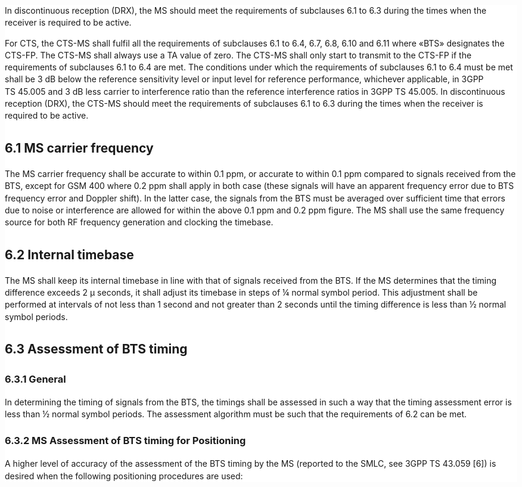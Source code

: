 In discontinuous reception (DRX), the MS should meet the requirements of
subclauses 6.1 to 6.3 during the times when the receiver is required to
be active.

For CTS, the CTS-MS shall fulfil all the requirements of subclauses 6.1
to 6.4, 6.7, 6.8, 6.10 and 6.11 where «BTS» designates the CTS-FP. The
CTS-MS shall always use a TA value of zero. The CTS-MS shall only start
to transmit to the CTS-FP if the requirements of subclauses 6.1 to 6.4
are met. The conditions under which the requirements of subclauses 6.1
to 6.4 must be met shall be 3 dB below the reference sensitivity level
or input level for reference performance, whichever applicable, in 3GPP
TS 45.005 and 3 dB less carrier to interference ratio than the reference
interference ratios in 3GPP TS 45.005. In discontinuous reception (DRX),
the CTS-MS should meet the requirements of subclauses 6.1 to 6.3 during
the times when the receiver is required to be active.

6.1 MS carrier frequency
------------------------

The MS carrier frequency shall be accurate to within 0.1 ppm, or
accurate to within 0.1 ppm compared to signals received from the BTS,
except for GSM 400 where 0.2 ppm shall apply in both case (these signals
will have an apparent frequency error due to BTS frequency error and
Doppler shift). In the latter case, the signals from the BTS must be
averaged over sufficient time that errors due to noise or interference
are allowed for within the above 0.1 ppm and 0.2 ppm figure. The MS
shall use the same frequency source for both RF frequency generation and
clocking the timebase.

6.2 Internal timebase
---------------------

The MS shall keep its internal timebase in line with that of signals
received from the BTS. If the MS determines that the timing difference
exceeds 2 µ seconds, it shall adjust its timebase in steps of ¼ normal
symbol period. This adjustment shall be performed at intervals of not
less than 1 second and not greater than 2 seconds until the timing
difference is less than ½ normal symbol periods.

6.3 Assessment of BTS timing
----------------------------

### 6.3.1 General

In determining the timing of signals from the BTS, the timings shall be
assessed in such a way that the timing assessment error is less than ½
normal symbol periods. The assessment algorithm must be such that the
requirements of 6.2 can be met.

### 6.3.2 MS Assessment of BTS timing for Positioning

A higher level of accuracy of the assessment of the BTS timing by the MS
(reported to the SMLC, see 3GPP TS 43.059 \[6\]) is desired when the
following positioning procedures are used:
